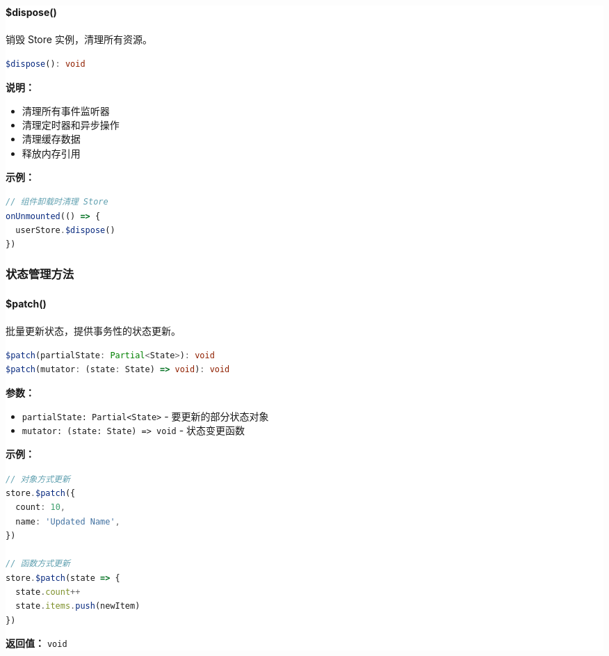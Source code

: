 #### $dispose()

销毁 Store 实例，清理所有资源。

```typescript
$dispose(): void
```

**说明：**

- 清理所有事件监听器
- 清理定时器和异步操作
- 清理缓存数据
- 释放内存引用

**示例：**

```typescript
// 组件卸载时清理 Store
onUnmounted(() => {
  userStore.$dispose()
})
```

### 状态管理方法

#### $patch()

批量更新状态，提供事务性的状态更新。

```typescript
$patch(partialState: Partial<State>): void
$patch(mutator: (state: State) => void): void
```

**参数：**

- `partialState: Partial<State>` - 要更新的部分状态对象
- `mutator: (state: State) => void` - 状态变更函数

**示例：**

```typescript
// 对象方式更新
store.$patch({
  count: 10,
  name: 'Updated Name',
})

// 函数方式更新
store.$patch(state => {
  state.count++
  state.items.push(newItem)
})
```

**返回值：** `void`
